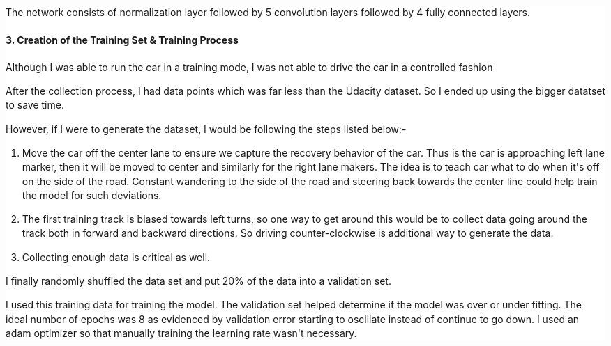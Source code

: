 The network consists of normalization layer followed by 5 convolution layers followed by 4 fully connected layers. 


#### 3. Creation of the Training Set & Training Process

Although I was able to run the car in a training mode, I was not able to drive the car in a controlled fashion 

After the collection process, I had data points which was far less than the Udacity dataset. So I ended up using the bigger datatset to save time.

However, if I were to generate the dataset, I would be following the steps listed below:-

1. Move the car off the center lane to ensure we capture the recovery behavior of the car. Thus is the car is approaching left lane marker, then it will be moved to center and similarly for the right lane makers. The idea is to teach car what to do when it's off on the side of the road. Constant wandering to the side of the road and steering back towards the center line could help train the model for such deviations.

2. The first training track is biased towards left turns, so one way to get around this would be to collect data going around the track both in forward and backward directions. So driving counter-clockwise is additional way to generate the data.

3. Collecting enough data is critical as well.

I finally randomly shuffled the data set and put 20% of the data into a validation set. 

I used this training data for training the model. The validation set helped determine if the model was over or under fitting. The ideal number of epochs was 8 as evidenced by validation error starting to oscillate instead of continue to go down.  I used an adam optimizer so that manually training the learning rate wasn't necessary.
